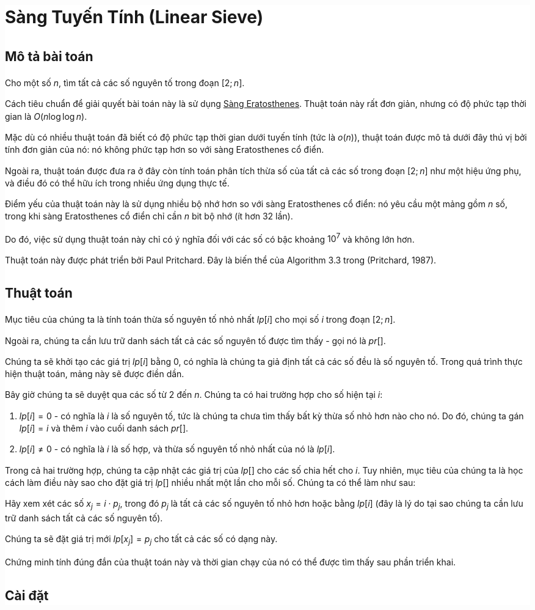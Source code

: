 # Sàng Tuyến Tính (Linear Sieve)

## Mô tả bài toán

Cho một số $n$, tìm tất cả các số nguyên tố trong đoạn $[2; n]$.

Cách tiêu chuẩn để giải quyết bài toán này là sử dụng [Sàng Eratosthenes](../SangEratosthenes/README.md). Thuật toán này rất đơn giản, nhưng có độ phức tạp thời gian là $O(n \log \log n)$.

Mặc dù có nhiều thuật toán đã biết có độ phức tạp thời gian dưới tuyến tính (tức là $o(n)$), thuật toán được mô tả dưới đây thú vị bởi tính đơn giản của nó: nó không phức tạp hơn so với sàng Eratosthenes cổ điển.

Ngoài ra, thuật toán được đưa ra ở đây còn tính toán phân tích thừa số của tất cả các số trong đoạn $[2; n]$ như một hiệu ứng phụ, và điều đó có thể hữu ích trong nhiều ứng dụng thực tế.

Điểm yếu của thuật toán này là sử dụng nhiều bộ nhớ hơn so với sàng Eratosthenes cổ điển: nó yêu cầu một mảng gồm $n$ số, trong khi sàng Eratosthenes cổ điển chỉ cần $n$ bit bộ nhớ (ít hơn 32 lần).

Do đó, việc sử dụng thuật toán này chỉ có ý nghĩa đối với các số có bậc khoảng $10^7$ và không lớn hơn.

Thuật toán này được phát triển bởi Paul Pritchard. Đây là biến thể của Algorithm 3.3 trong (Pritchard, 1987).

## Thuật toán

Mục tiêu của chúng ta là tính toán thừa số nguyên tố nhỏ nhất $lp[i]$ cho mọi số $i$ trong đoạn $[2; n]$.

Ngoài ra, chúng ta cần lưu trữ danh sách tất cả các số nguyên tố được tìm thấy - gọi nó là $pr[]$.

Chúng ta sẽ khởi tạo các giá trị $lp[i]$ bằng 0, có nghĩa là chúng ta giả định tất cả các số đều là số nguyên tố. Trong quá trình thực hiện thuật toán, mảng này sẽ được điền dần.

Bây giờ chúng ta sẽ duyệt qua các số từ 2 đến $n$. Chúng ta có hai trường hợp cho số hiện tại $i$:

1. $lp[i] = 0$ - có nghĩa là $i$ là số nguyên tố, tức là chúng ta chưa tìm thấy bất kỳ thừa số nhỏ hơn nào cho nó. Do đó, chúng ta gán $lp[i] = i$ và thêm $i$ vào cuối danh sách $pr[]$.

2. $lp[i] \neq 0$ - có nghĩa là $i$ là số hợp, và thừa số nguyên tố nhỏ nhất của nó là $lp[i]$.

Trong cả hai trường hợp, chúng ta cập nhật các giá trị của $lp[]$ cho các số chia hết cho $i$. Tuy nhiên, mục tiêu của chúng ta là học cách làm điều này sao cho đặt giá trị $lp[]$ nhiều nhất một lần cho mỗi số. Chúng ta có thể làm như sau:

Hãy xem xét các số $x_j = i \cdot p_j$, trong đó $p_j$ là tất cả các số nguyên tố nhỏ hơn hoặc bằng $lp[i]$ (đây là lý do tại sao chúng ta cần lưu trữ danh sách tất cả các số nguyên tố).

Chúng ta sẽ đặt giá trị mới $lp[x_j] = p_j$ cho tất cả các số có dạng này.

Chứng minh tính đúng đắn của thuật toán này và thời gian chạy của nó có thể được tìm thấy sau phần triển khai.

## Cài đặt

